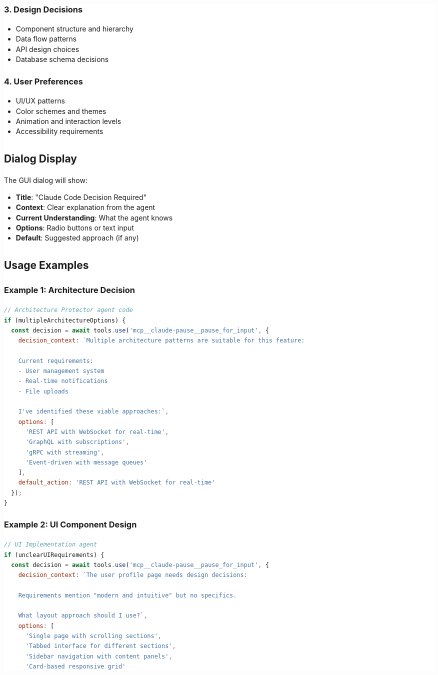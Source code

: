 ### 3. **Design Decisions**
- Component structure and hierarchy
- Data flow patterns
- API design choices
- Database schema decisions

### 4. **User Preferences**
- UI/UX patterns
- Color schemes and themes
- Animation and interaction levels
- Accessibility requirements

## Dialog Display

The GUI dialog will show:
- **Title**: "Claude Code Decision Required"
- **Context**: Clear explanation from the agent
- **Current Understanding**: What the agent knows
- **Options**: Radio buttons or text input
- **Default**: Suggested approach (if any)

## Usage Examples

### Example 1: Architecture Decision
```javascript
// Architecture Protector agent code
if (multipleArchitectureOptions) {
  const decision = await tools.use('mcp__claude-pause__pause_for_input', {
    decision_context: `Multiple architecture patterns are suitable for this feature:
    
    Current requirements:
    - User management system
    - Real-time notifications
    - File uploads
    
    I've identified these viable approaches:`,
    options: [
      'REST API with WebSocket for real-time',
      'GraphQL with subscriptions',
      'gRPC with streaming',
      'Event-driven with message queues'
    ],
    default_action: 'REST API with WebSocket for real-time'
  });
}
```

### Example 2: UI Component Design
```javascript
// UI Implementation agent
if (unclearUIRequirements) {
  const decision = await tools.use('mcp__claude-pause__pause_for_input', {
    decision_context: `The user profile page needs design decisions:
    
    Requirements mention "modern and intuitive" but no specifics.
    
    What layout approach should I use?`,
    options: [
      'Single page with scrolling sections',
      'Tabbed interface for different sections',
      'Sidebar navigation with content panels',
      'Card-based responsive grid'
```